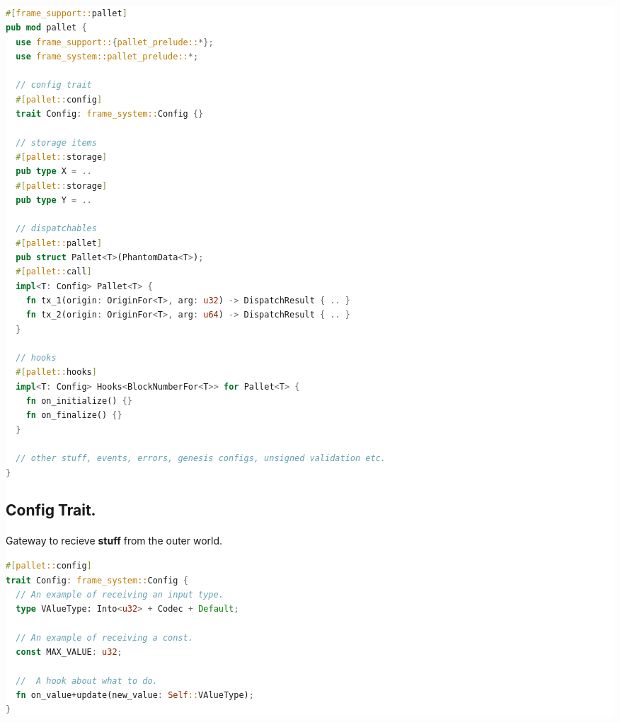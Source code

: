 ```rust
#[frame_support::pallet]
pub mod pallet {
  use frame_support::{pallet_prelude::*};
  use frame_system::pallet_prelude::*;

  // config trait
  #[pallet::config]
  trait Config: frame_system::Config {}

  // storage items
  #[pallet::storage]
  pub type X = ..
  #[pallet::storage]
  pub type Y = ..

  // dispatchables
  #[pallet::pallet]
  pub struct Pallet<T>(PhantomData<T>);
  #[pallet::call]
  impl<T: Config> Pallet<T> {
    fn tx_1(origin: OriginFor<T>, arg: u32) -> DispatchResult { .. }
    fn tx_2(origin: OriginFor<T>, arg: u64) -> DispatchResult { .. }
  }

  // hooks
  #[pallet::hooks]
  impl<T: Config> Hooks<BlockNumberFor<T>> for Pallet<T> {
    fn on_initialize() {}
    fn on_finalize() {}
  }

  // other stuff, events, errors, genesis configs, unsigned validation etc.
}
```

## Config Trait.

Gateway to recieve **stuff** from the outer world.

```rust
#[pallet::config]
trait Config: frame_system::Config {
  // An example of receiving an input type.
  type VAlueType: Into<u32> + Codec + Default;

  // An example of receiving a const.
  const MAX_VALUE: u32;

  //  A hook about what to do.
  fn on_value+update(new_value: Self::VAlueType);
}
```

